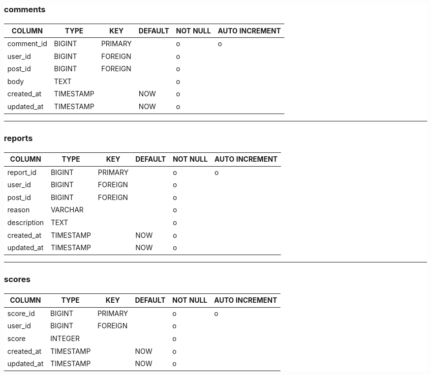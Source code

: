 
### comments
| COLUMN     | TYPE      | KEY     | DEFAULT | NOT NULL | AUTO INCREMENT |
| ---------- | --------- | ------- | ------- | -------- | -------------- |
| comment_id | BIGINT    | PRIMARY |         | o        | o              |
| user_id    | BIGINT    | FOREIGN |         | o        |                |
| post_id    | BIGINT    | FOREIGN |         | o        |                |
| body       | TEXT      |         |         | o        |                |
| created_at | TIMESTAMP |         | NOW     | o        |                |
| updated_at | TIMESTAMP |         | NOW     | o        |                |

---

### reports
| COLUMN      | TYPE      | KEY     | DEFAULT | NOT NULL | AUTO INCREMENT |
| ----------- | --------- | ------- | ------- | -------- | -------------- |
| report_id   | BIGINT    | PRIMARY |         | o        | o              |
| user_id     | BIGINT    | FOREIGN |         | o        |                |
| post_id     | BIGINT    | FOREIGN |         | o        |                |
| reason      | VARCHAR   |         |         | o        |                |
| description | TEXT      |         |         | o        |                |
| created_at  | TIMESTAMP |         | NOW     | o        |                |
| updated_at  | TIMESTAMP |         | NOW     | o        |                |

---

### scores
| COLUMN      | TYPE      | KEY     | DEFAULT | NOT NULL | AUTO INCREMENT |
| ----------- | --------- | ------- | ------- | -------- | -------------- |
| score_id    | BIGINT    | PRIMARY |         | o        | o              |
| user_id     | BIGINT    | FOREIGN |         | o        |                |
| score       | INTEGER   |         |         | o        |                |
| created_at  | TIMESTAMP |         | NOW     | o        |                |
| updated_at  | TIMESTAMP |         | NOW     | o        |                |
